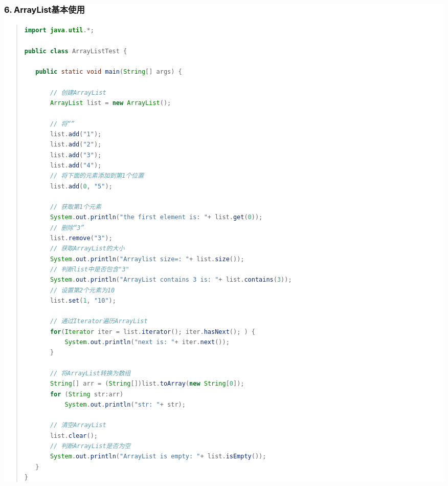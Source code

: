 ### 6. ArrayList基本使用

>```java
>import java.util.*;
>
>public class ArrayListTest {
>
>    public static void main(String[] args) {
>        
>        // 创建ArrayList
>        ArrayList list = new ArrayList();
>
>        // 将“”
>        list.add("1");
>        list.add("2");
>        list.add("3");
>        list.add("4");
>        // 将下面的元素添加到第1个位置
>        list.add(0, "5");
>
>        // 获取第1个元素
>        System.out.println("the first element is: "+ list.get(0));
>        // 删除“3”
>        list.remove("3");
>        // 获取ArrayList的大小
>        System.out.println("Arraylist size=: "+ list.size());
>        // 判断list中是否包含"3"
>        System.out.println("ArrayList contains 3 is: "+ list.contains(3));
>        // 设置第2个元素为10
>        list.set(1, "10");
>
>        // 通过Iterator遍历ArrayList
>        for(Iterator iter = list.iterator(); iter.hasNext(); ) {
>            System.out.println("next is: "+ iter.next());
>        }
>
>        // 将ArrayList转换为数组
>        String[] arr = (String[])list.toArray(new String[0]);
>        for (String str:arr)
>            System.out.println("str: "+ str);
>
>        // 清空ArrayList
>        list.clear();
>        // 判断ArrayList是否为空
>        System.out.println("ArrayList is empty: "+ list.isEmpty());
>    }
>}
>```
>
>







